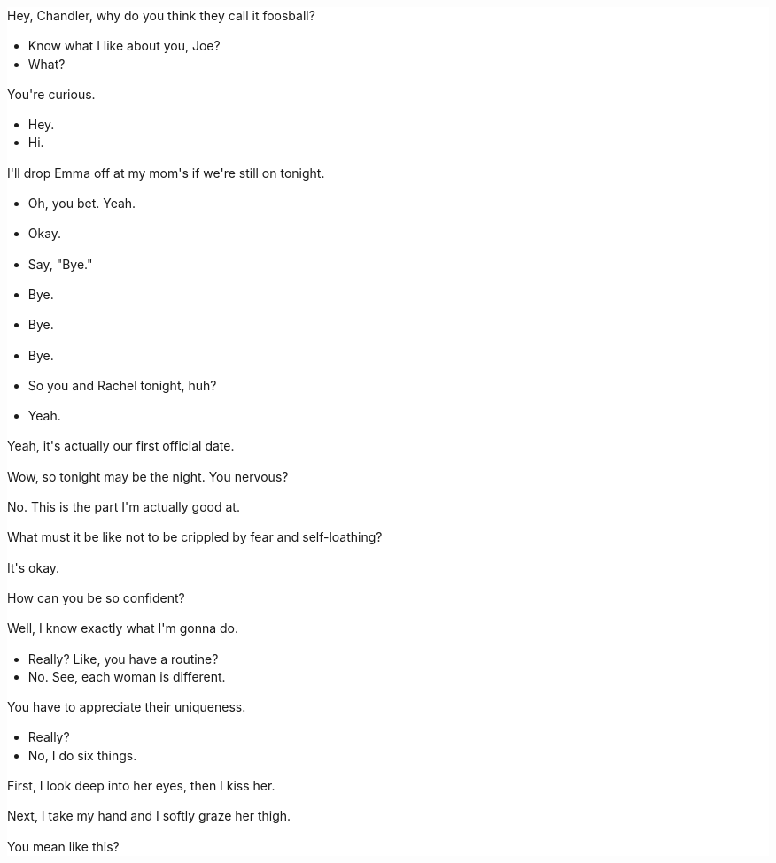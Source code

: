 Hey, Chandler, why do you think
they call it foosball?

- Know what I like about you, Joe?
- What?

You're curious.

- Hey.
- Hi.

I'll drop Emma off at my mom's
if we're still on tonight.

- Oh, you bet. Yeah.
- Okay.

- Say, "Bye."
- Bye.

- Bye.
- Bye.

- So you and Rachel tonight, huh?
- Yeah.

Yeah, it's actually
our first official date.

Wow, so tonight may be the night.
You nervous?

No. This is the part
I'm actually good at.

What must it be like not to be
crippled by fear and self-loathing?

It's okay.

How can you be so confident?

Well, I know exactly
what I'm gonna do.

- Really? Like, you have a routine?
- No. See, each woman is different.

You have to appreciate
their uniqueness.

- Really?
- No, I do six things.

First, I look deep into her eyes,
then I kiss her.

Next, I take my hand
and I softly graze her thigh.

You mean like this?
